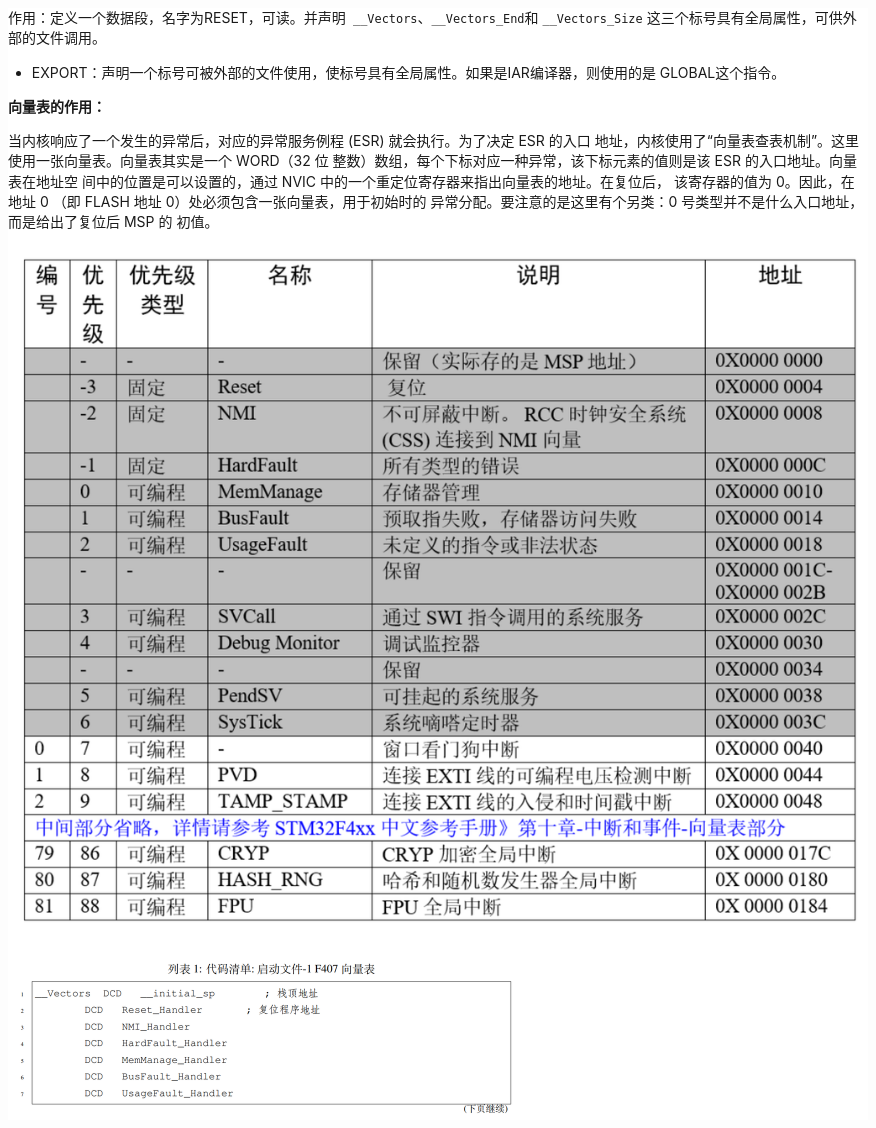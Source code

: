 作用：定义一个数据段，名字为RESET，可读。并声明` __Vectors`、`__Vectors_End`和 `__Vectors_Size` 这三个标号具有全局属性，可供外部的文件调用。

* EXPORT：声明一个标号可被外部的文件使用，使标号具有全局属性。如果是IAR编译器，则使用的是 GLOBAL这个指令。

**向量表的作用：**

当内核响应了一个发生的异常后，对应的异常服务例程 (ESR) 就会执行。为了决定 ESR 的入口 地址，内核使用了“向量表查表机制”。这里使用一张向量表。向量表其实是一个 WORD（32 位 整数）数组，每个下标对应一种异常，该下标元素的值则是该 ESR 的入口地址。向量表在地址空 间中的位置是可以设置的，通过 NVIC 中的一个重定位寄存器来指出向量表的地址。在复位后， 该寄存器的值为 0。因此，在地址 0 （即 FLASH 地址 0）处必须包含一张向量表，用于初始时的 异常分配。要注意的是这里有个另类：0 号类型并不是什么入口地址，而是给出了复位后 MSP 的 初值。

![image-20230116215410781](野火--霸天虎视频学习.assets/image-20230116215410781.png)

<img src="野火--霸天虎视频学习.assets/image-20230116215422173.png" alt="image-20230116215422173" style="zoom:50%;" />
